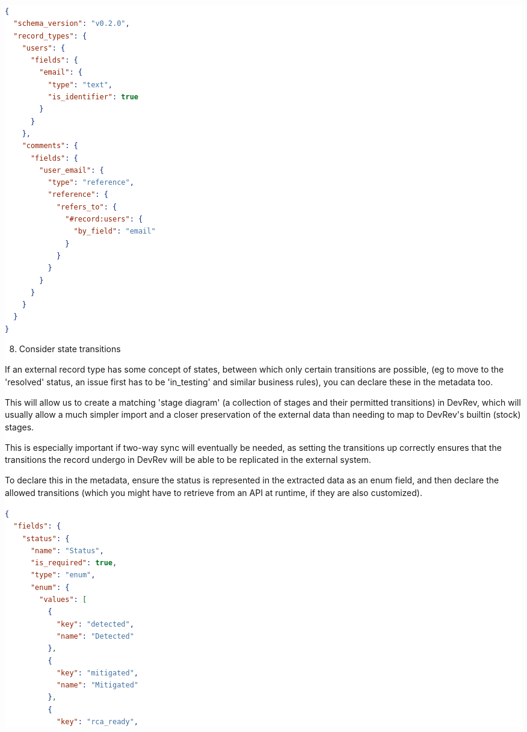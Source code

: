 ```json
{
  "schema_version": "v0.2.0",
  "record_types": {
    "users": {
      "fields": {
        "email": {
          "type": "text",
          "is_identifier": true
        }
      }
    },
    "comments": {
      "fields": {
        "user_email": {
          "type": "reference",
          "reference": {
            "refers_to": {
              "#record:users": {
                "by_field": "email"
              }
            }
          }
        }
      }
    }
  }
}
```

8. Consider state transitions

If an external record type has some concept of states, between which only certain transitions are possible, (eg to move to the 'resolved' status, an issue first has to be 'in_testing' and similar business rules), you can declare these in the metadata too.

This will allow us to create a matching 'stage diagram' (a collection of stages and their permitted transitions) in DevRev, which will usually allow a much simpler import and a closer preservation of the external data than needing to map to DevRev's builtin (stock) stages.

This is especially important if two-way sync will eventually be needed, as setting the transitions up correctly ensures that the transitions the record undergo in DevRev will be able to be replicated in the external system.

To declare this in the metadata, ensure the status is represented in the extracted data as an enum field, and then declare the allowed transitions (which you might have to retrieve from an API at runtime, if they are also customized).

```json
{
  "fields": {
    "status": {
      "name": "Status",
      "is_required": true,
      "type": "enum",
      "enum": {
        "values": [
          {
            "key": "detected",
            "name": "Detected"
          },
          {
            "key": "mitigated",
            "name": "Mitigated"
          },
          {
            "key": "rca_ready",
```